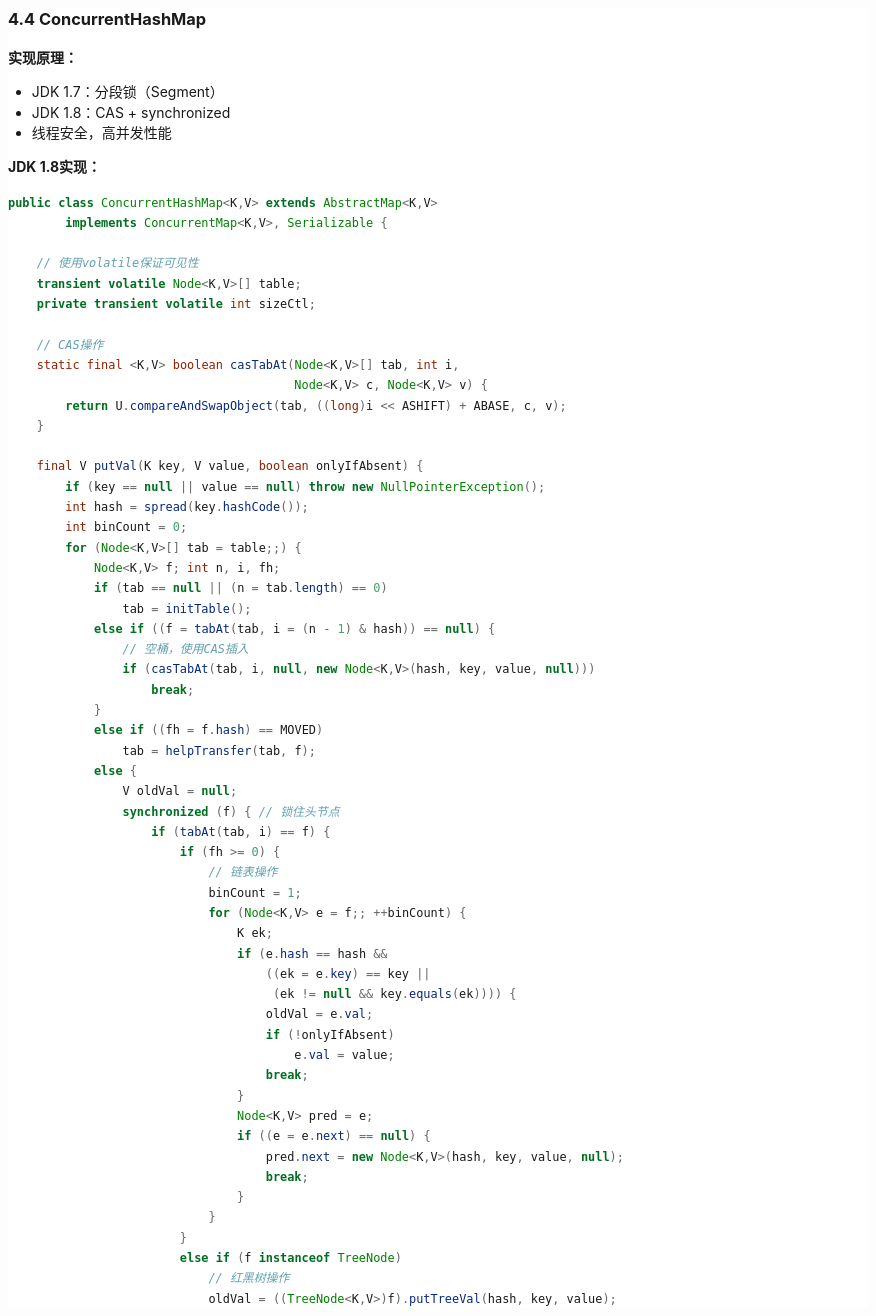 ### 4.4 ConcurrentHashMap

**实现原理：**
- JDK 1.7：分段锁（Segment）
- JDK 1.8：CAS + synchronized
- 线程安全，高并发性能

**JDK 1.8实现：**
```java
public class ConcurrentHashMap<K,V> extends AbstractMap<K,V>
        implements ConcurrentMap<K,V>, Serializable {
    
    // 使用volatile保证可见性
    transient volatile Node<K,V>[] table;
    private transient volatile int sizeCtl;
    
    // CAS操作
    static final <K,V> boolean casTabAt(Node<K,V>[] tab, int i,
                                        Node<K,V> c, Node<K,V> v) {
        return U.compareAndSwapObject(tab, ((long)i << ASHIFT) + ABASE, c, v);
    }
    
    final V putVal(K key, V value, boolean onlyIfAbsent) {
        if (key == null || value == null) throw new NullPointerException();
        int hash = spread(key.hashCode());
        int binCount = 0;
        for (Node<K,V>[] tab = table;;) {
            Node<K,V> f; int n, i, fh;
            if (tab == null || (n = tab.length) == 0)
                tab = initTable();
            else if ((f = tabAt(tab, i = (n - 1) & hash)) == null) {
                // 空桶，使用CAS插入
                if (casTabAt(tab, i, null, new Node<K,V>(hash, key, value, null)))
                    break;
            }
            else if ((fh = f.hash) == MOVED)
                tab = helpTransfer(tab, f);
            else {
                V oldVal = null;
                synchronized (f) { // 锁住头节点
                    if (tabAt(tab, i) == f) {
                        if (fh >= 0) {
                            // 链表操作
                            binCount = 1;
                            for (Node<K,V> e = f;; ++binCount) {
                                K ek;
                                if (e.hash == hash &&
                                    ((ek = e.key) == key ||
                                     (ek != null && key.equals(ek)))) {
                                    oldVal = e.val;
                                    if (!onlyIfAbsent)
                                        e.val = value;
                                    break;
                                }
                                Node<K,V> pred = e;
                                if ((e = e.next) == null) {
                                    pred.next = new Node<K,V>(hash, key, value, null);
                                    break;
                                }
                            }
                        }
                        else if (f instanceof TreeNode)
                            // 红黑树操作
                            oldVal = ((TreeNode<K,V>)f).putTreeVal(hash, key, value);
```